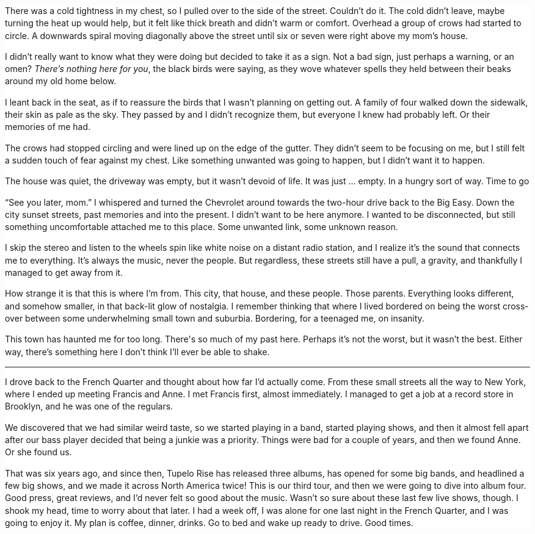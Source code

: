 There was a cold tightness in my chest, so I pulled over to the side of the street. Couldn’t do it.
The cold didn’t leave, maybe turning the heat up would help, but it felt like thick breath and didn’t warm or comfort. Overhead a group of crows had started to circle. A downwards spiral moving diagonally above the street until six or seven were right above my mom’s house.

I didn’t really want to know what they were doing but decided to take it as a sign. Not a bad sign, just perhaps a warning, or an omen? *There’s nothing here for you*, the black birds were saying, as they wove whatever spells they held between their beaks around my old home below.

I leant back in the seat, as if to reassure the birds that I wasn’t planning on getting out. A family of four walked down the sidewalk, their skin as pale as the sky. They passed by and I didn’t recognize them, but everyone I knew had probably left. Or their memories of me had.

The crows had stopped circling and were lined up on the edge of the gutter. They didn’t seem to be focusing on me, but I still felt a sudden touch of fear against my chest. Like something unwanted was going to happen, but I didn’t want it to happen.

The house was quiet, the driveway was empty, but it wasn’t devoid of life. It was just ... empty. In a hungry sort of way.
Time to go

“See you later, mom.” I whispered and turned the Chevrolet around towards the two-hour drive back to the Big Easy. Down the city sunset streets, past memories and into the present. I didn’t want to be here anymore. I wanted to be disconnected, but still something uncomfortable attached me to this place. Some unwanted link, some unknown reason.

I skip the stereo and listen to the wheels spin like white noise on a distant radio station, and I realize it’s the sound that connects me to everything. It’s always the music, never the people. But regardless, these streets still have a pull, a gravity, and thankfully I managed to get away from it.

How strange it is that this is where I’m from. This city, that house, and these people. Those parents. Everything looks different, and somehow smaller, in that back-lit glow of nostalgia. I remember thinking that where I lived bordered on being the worst cross-over between some underwhelming small town and suburbia. Bordering, for a teenaged me, on insanity.

This town has haunted me for too long. There's so much of my past here. Perhaps it’s not the worst, but it wasn’t the best. Either way, there’s something here I don’t think I’ll ever be able to shake.

-----

I drove back to the French Quarter and thought about how far I’d actually come. From these small streets all the way to New York, where I ended up meeting Francis and Anne. I met Francis first, almost immediately. I managed to get a job at a record store in Brooklyn, and he was one of the regulars.

We discovered that we had similar weird taste, so we started playing in a band, started playing shows, and then it almost fell apart after our bass player decided that being a junkie was a priority. Things were bad for a couple of years, and then we found Anne. Or she found us.

That was six years ago, and since then, Tupelo Rise has released three albums, has opened for some big bands, and headlined a few big shows, and we made it across North America twice! This is our third tour, and then we were going to dive into album four. Good press, great reviews, and I’d never felt so good about the music. Wasn’t so sure about these last few live shows, though.
I shook my head, time to worry about that later. I had a week off, I was alone for one last night in the French Quarter, and I was going to enjoy it. My plan is coffee, dinner, drinks. Go to bed and wake up ready to drive. Good times.

